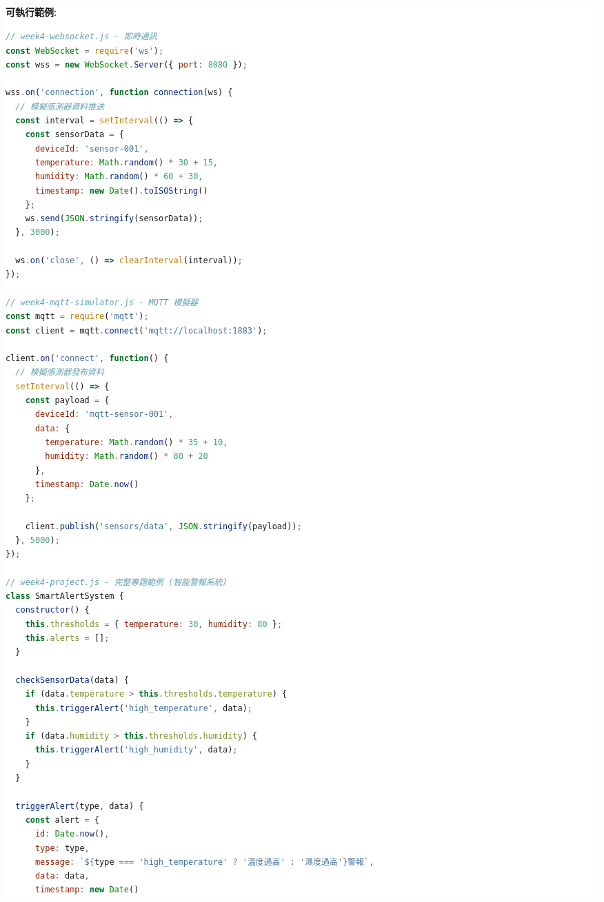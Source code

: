 **可執行範例**:
```javascript
// week4-websocket.js - 即時通訊
const WebSocket = require('ws');
const wss = new WebSocket.Server({ port: 8080 });

wss.on('connection', function connection(ws) {
  // 模擬感測器資料推送
  const interval = setInterval(() => {
    const sensorData = {
      deviceId: 'sensor-001',
      temperature: Math.random() * 30 + 15,
      humidity: Math.random() * 60 + 30,
      timestamp: new Date().toISOString()
    };
    ws.send(JSON.stringify(sensorData));
  }, 3000);
  
  ws.on('close', () => clearInterval(interval));
});

// week4-mqtt-simulator.js - MQTT 模擬器
const mqtt = require('mqtt');
const client = mqtt.connect('mqtt://localhost:1883');

client.on('connect', function() {
  // 模擬感測器發布資料
  setInterval(() => {
    const payload = {
      deviceId: 'mqtt-sensor-001',
      data: {
        temperature: Math.random() * 35 + 10,
        humidity: Math.random() * 80 + 20
      },
      timestamp: Date.now()
    };
    
    client.publish('sensors/data', JSON.stringify(payload));
  }, 5000);
});

// week4-project.js - 完整專題範例 (智能警報系統)
class SmartAlertSystem {
  constructor() {
    this.thresholds = { temperature: 30, humidity: 80 };
    this.alerts = [];
  }
  
  checkSensorData(data) {
    if (data.temperature > this.thresholds.temperature) {
      this.triggerAlert('high_temperature', data);
    }
    if (data.humidity > this.thresholds.humidity) {
      this.triggerAlert('high_humidity', data);
    }
  }
  
  triggerAlert(type, data) {
    const alert = {
      id: Date.now(),
      type: type,
      message: `${type === 'high_temperature' ? '溫度過高' : '濕度過高'}警報`,
      data: data,
      timestamp: new Date()
```